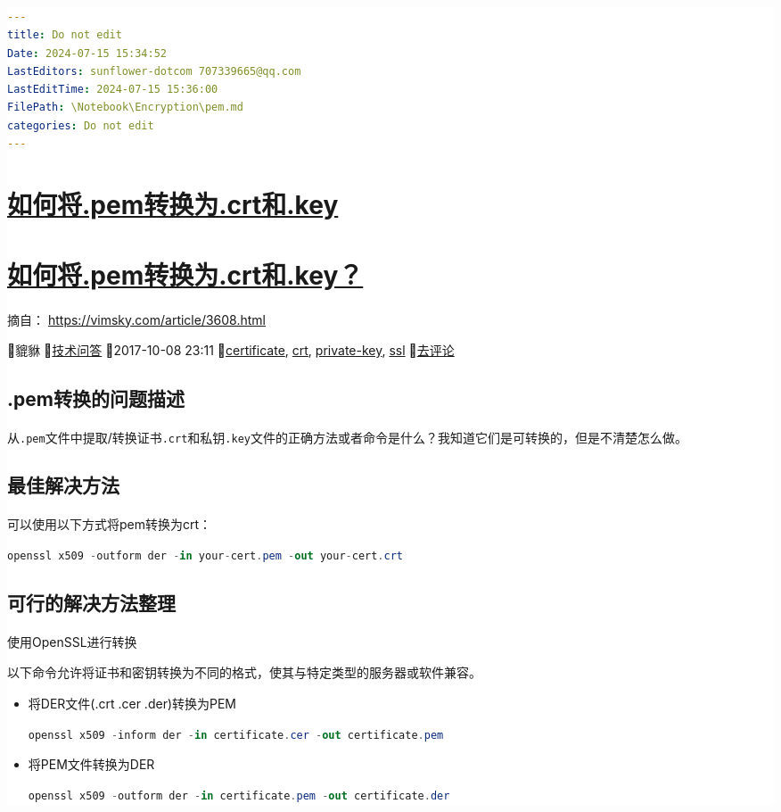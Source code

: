 ```yaml
---
title: Do not edit
Date: 2024-07-15 15:34:52
LastEditors: sunflower-dotcom 707339665@qq.com
LastEditTime: 2024-07-15 15:36:00
FilePath: \Notebook\Encryption\pem.md
categories: Do not edit
---
```

# [如何将.pem转换为.crt和.key](https://www.cnblogs.com/LiuYanYGZ/p/10375164.html "发布于 2019-02-14 16:09")

# [如何将.pem转换为.crt和.key？](https://vimsky.com/article/3608.html "如何将.pem转换为.crt和.key？")

摘自： https://vimsky.com/article/3608.html

貔貅 [技术问答](https://vimsky.com/category/%e6%8a%80%e6%9c%af%e9%97%ae%e7%ad%94) 2017-10-08 23:11 [certificate](https://vimsky.com/tags/certificate), [crt](https://vimsky.com/tags/crt), [private-key](https://vimsky.com/tags/private-key), [ssl](https://vimsky.com/tags/ssl) [去评论](https://vimsky.com/article/3608.html#respond)

## .pem转换的问题描述

从`.pem`文件中提取/转换证书`.crt`和私钥`.key`文件的正确方法或者命令是什么？我知道它们是可转换的，但是不清楚怎么做。

## 最佳解决方法

可以使用以下方式将pem转换为crt：

```csharp
openssl x509 -outform der -in your-cert.pem -out your-cert.crt 
```

## 可行的解决方法整理

使用OpenSSL进行转换

以下命令允许将证书和密钥转换为不同的格式，使其与特定类型的服务器或软件兼容。

- 将DER文件(.crt .cer .der)转换为PEM
    
    ```csharp
    openssl x509 -inform der -in certificate.cer -out certificate.pem 
    ```
    
- 将PEM文件转换为DER
    
    ```csharp
    openssl x509 -outform der -in certificate.pem -out certificate.der 
    ```
    